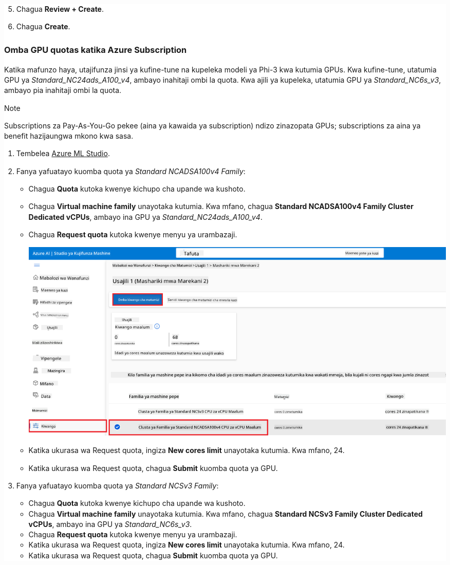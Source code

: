 5. Chagua **Review + Create**.

6. Chagua **Create**.

### Omba GPU quotas katika Azure Subscription

Katika mafunzo haya, utajifunza jinsi ya kufine-tune na kupeleka modeli ya Phi-3 kwa kutumia GPUs. Kwa kufine-tune, utatumia GPU ya *Standard_NC24ads_A100_v4*, ambayo inahitaji ombi la quota. Kwa ajili ya kupeleka, utatumia GPU ya *Standard_NC6s_v3*, ambayo pia inahitaji ombi la quota.

> [!NOTE]
>
> Subscriptions za Pay-As-You-Go pekee (aina ya kawaida ya subscription) ndizo zinazopata GPUs; subscriptions za aina ya benefit hazijaungwa mkono kwa sasa.
>

1. Tembelea [Azure ML Studio](https://ml.azure.com/home?wt.mc_id=studentamb_279723).

1. Fanya yafuatayo kuomba quota ya *Standard NCADSA100v4 Family*:

    - Chagua **Quota** kutoka kwenye kichupo cha upande wa kushoto.
    - Chagua **Virtual machine family** unayotaka kutumia. Kwa mfano, chagua **Standard NCADSA100v4 Family Cluster Dedicated vCPUs**, ambayo ina GPU ya *Standard_NC24ads_A100_v4*.
    - Chagua **Request quota** kutoka kwenye menyu ya urambazaji.

        ![Request quota.](../../../../../../translated_images/02-02-request-quota.9bb6ecf76b842dbccd70603b5a6f8533e7a2a0f9f9cc8304bef67fb0bb09e49a.sw.png)

    - Katika ukurasa wa Request quota, ingiza **New cores limit** unayotaka kutumia. Kwa mfano, 24.
    - Katika ukurasa wa Request quota, chagua **Submit** kuomba quota ya GPU.

1. Fanya yafuatayo kuomba quota ya *Standard NCSv3 Family*:

    - Chagua **Quota** kutoka kwenye kichupo cha upande wa kushoto.
    - Chagua **Virtual machine family** unayotaka kutumia. Kwa mfano, chagua **Standard NCSv3 Family Cluster Dedicated vCPUs**, ambayo ina GPU ya *Standard_NC6s_v3*.
    - Chagua **Request quota** kutoka kwenye menyu ya urambazaji.
    - Katika ukurasa wa Request quota, ingiza **New cores limit** unayotaka kutumia. Kwa mfano, 24.
    - Katika ukurasa wa Request quota, chagua **Submit** kuomba quota ya GPU.
